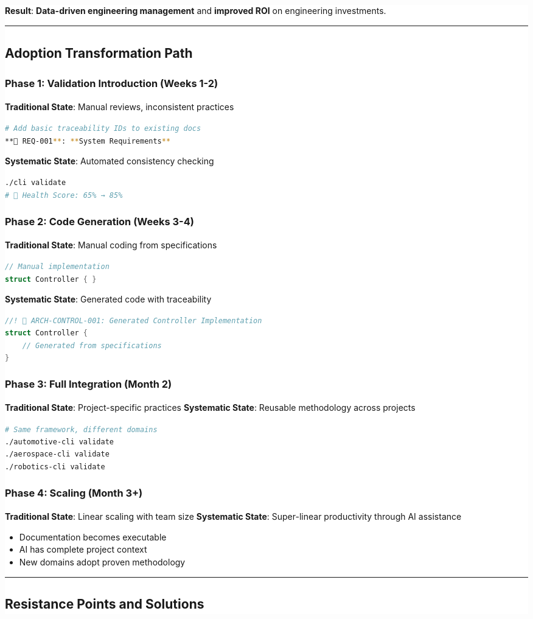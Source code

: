 **Result**: **Data-driven engineering management** and **improved ROI** on engineering investments.

---

## Adoption Transformation Path

### Phase 1: Validation Introduction (Weeks 1-2)
**Traditional State**: Manual reviews, inconsistent practices
```bash
# Add basic traceability IDs to existing docs
**🔗 REQ-001**: **System Requirements**
```
**Systematic State**: Automated consistency checking
```bash
./cli validate
# 🎯 Health Score: 65% → 85%
```

### Phase 2: Code Generation (Weeks 3-4) 
**Traditional State**: Manual coding from specifications
```rust
// Manual implementation
struct Controller { }
```
**Systematic State**: Generated code with traceability
```rust
//! 🔗 ARCH-CONTROL-001: Generated Controller Implementation
struct Controller {
    // Generated from specifications
}
```

### Phase 3: Full Integration (Month 2)
**Traditional State**: Project-specific practices
**Systematic State**: Reusable methodology across projects
```bash
# Same framework, different domains
./automotive-cli validate
./aerospace-cli validate  
./robotics-cli validate
```

### Phase 4: Scaling (Month 3+)
**Traditional State**: Linear scaling with team size
**Systematic State**: Super-linear productivity through AI assistance
- Documentation becomes executable
- AI has complete project context
- New domains adopt proven methodology

---

## Resistance Points and Solutions
